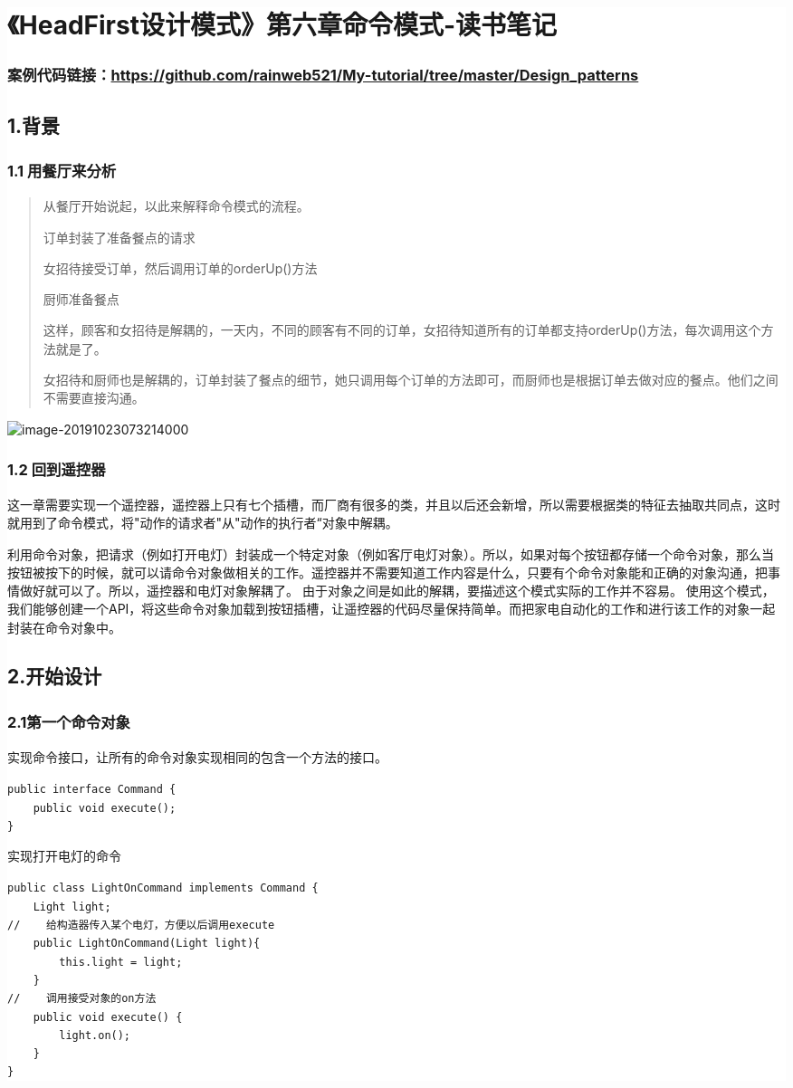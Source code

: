 # 《HeadFirst设计模式》第六章命令模式-读书笔记

### 案例代码链接：https://github.com/rainweb521/My-tutorial/tree/master/Design_patterns

## 1.背景

### 1.1 用餐厅来分析

> 从餐厅开始说起，以此来解释命令模式的流程。
>
> 订单封装了准备餐点的请求
>
> 女招待接受订单，然后调用订单的orderUp()方法
>
> 厨师准备餐点
>
> 这样，顾客和女招待是解耦的，一天内，不同的顾客有不同的订单，女招待知道所有的订单都支持orderUp()方法，每次调用这个方法就是了。
>
> 女招待和厨师也是解耦的，订单封装了餐点的细节，她只调用每个订单的方法即可，而厨师也是根据订单去做对应的餐点。他们之间不需要直接沟通。

![image-20191023073214000](http://cos.rain1024.com/markdown/image-20191023073214000.png)



### 1.2 回到遥控器

这一章需要实现一个遥控器，遥控器上只有七个插槽，而厂商有很多的类，并且以后还会新增，所以需要根据类的特征去抽取共同点，这时就用到了命令模式，将"动作的请求者"从"动作的执行者“对象中解耦。

利用命令对象，把请求（例如打开电灯）封装成一个特定对象（例如客厅电灯对象）。所以，如果对每个按钮都存储一个命令对象，那么当按钮被按下的时候，就可以请命令对象做相关的工作。遥控器并不需要知道工作内容是什么，只要有个命令对象能和正确的对象沟通，把事情做好就可以了。所以，遥控器和电灯对象解耦了。
由于对象之间是如此的解耦，要描述这个模式实际的工作并不容易。
使用这个模式，我们能够创建一个API，将这些命令对象加载到按钮插槽，让遥控器的代码尽量保持简单。而把家电自动化的工作和进行该工作的对象一起封装在命令对象中。

## 2.开始设计

### 2.1第一个命令对象

实现命令接口，让所有的命令对象实现相同的包含一个方法的接口。

```
public interface Command {
    public void execute();
}

```

实现打开电灯的命令

```
public class LightOnCommand implements Command {
    Light light;
//    给构造器传入某个电灯，方便以后调用execute
    public LightOnCommand(Light light){
        this.light = light;
    }
//    调用接受对象的on方法
    public void execute() {
        light.on();
    }
}
```
